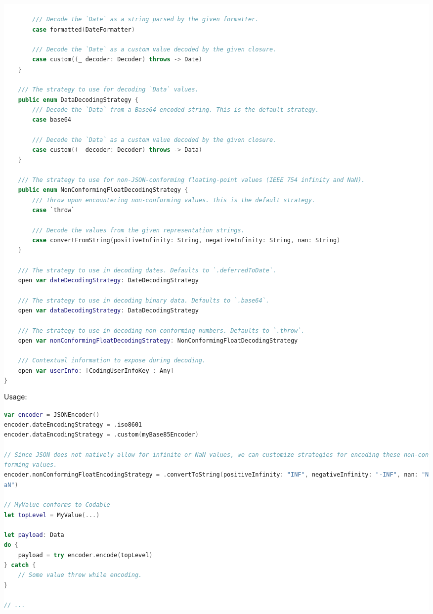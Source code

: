 ```swift

        /// Decode the `Date` as a string parsed by the given formatter.
        case formatted(DateFormatter)

        /// Decode the `Date` as a custom value decoded by the given closure.
        case custom((_ decoder: Decoder) throws -> Date)
    }

    /// The strategy to use for decoding `Data` values.
    public enum DataDecodingStrategy {
        /// Decode the `Data` from a Base64-encoded string. This is the default strategy.
        case base64

        /// Decode the `Data` as a custom value decoded by the given closure.
        case custom((_ decoder: Decoder) throws -> Data)
    }

    /// The strategy to use for non-JSON-conforming floating-point values (IEEE 754 infinity and NaN).
    public enum NonConformingFloatDecodingStrategy {
        /// Throw upon encountering non-conforming values. This is the default strategy.
        case `throw`

        /// Decode the values from the given representation strings.
        case convertFromString(positiveInfinity: String, negativeInfinity: String, nan: String)
    }

    /// The strategy to use in decoding dates. Defaults to `.deferredToDate`.
    open var dateDecodingStrategy: DateDecodingStrategy

    /// The strategy to use in decoding binary data. Defaults to `.base64`.
    open var dataDecodingStrategy: DataDecodingStrategy

    /// The strategy to use in decoding non-conforming numbers. Defaults to `.throw`.
    open var nonConformingFloatDecodingStrategy: NonConformingFloatDecodingStrategy

    /// Contextual information to expose during decoding.
    open var userInfo: [CodingUserInfoKey : Any]
}
```

Usage:

```swift
var encoder = JSONEncoder()
encoder.dateEncodingStrategy = .iso8601
encoder.dataEncodingStrategy = .custom(myBase85Encoder)

// Since JSON does not natively allow for infinite or NaN values, we can customize strategies for encoding these non-conforming values.
encoder.nonConformingFloatEncodingStrategy = .convertToString(positiveInfinity: "INF", negativeInfinity: "-INF", nan: "NaN")

// MyValue conforms to Codable
let topLevel = MyValue(...)

let payload: Data
do {
    payload = try encoder.encode(topLevel)
} catch {
    // Some value threw while encoding.
}

// ...
```